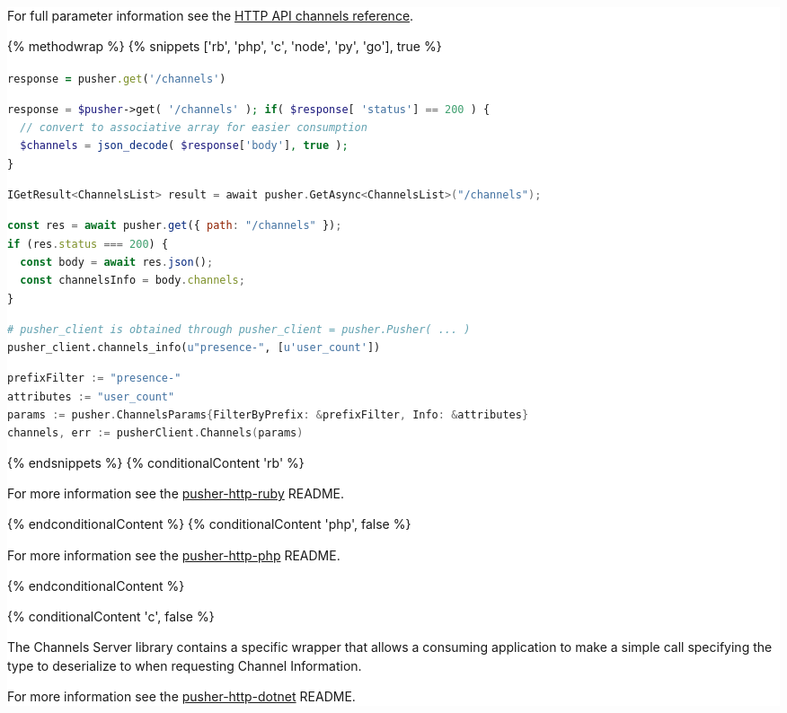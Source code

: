 For full parameter information see the [HTTP API channels reference](/docs/channels/library_auth_reference/rest-api#channels).

{% methodwrap %}
{% snippets ['rb', 'php', 'c', 'node', 'py', 'go'], true %}

```rb
response = pusher.get('/channels')
```

```php
response = $pusher->get( '/channels' ); if( $response[ 'status'] == 200 ) {
  // convert to associative array for easier consumption
  $channels = json_decode( $response['body'], true );
}
```

```c
IGetResult<ChannelsList> result = await pusher.GetAsync<ChannelsList>("/channels");
```

```js
const res = await pusher.get({ path: "/channels" });
if (res.status === 200) {
  const body = await res.json();
  const channelsInfo = body.channels;
}
```

```py
# pusher_client is obtained through pusher_client = pusher.Pusher( ... )
pusher_client.channels_info(u"presence-", [u'user_count'])
```

```go
prefixFilter := "presence-"
attributes := "user_count"
params := pusher.ChannelsParams{FilterByPrefix: &prefixFilter, Info: &attributes}
channels, err := pusherClient.Channels(params)
```

{% endsnippets %}
{% conditionalContent 'rb' %}

For more information see the [pusher-http-ruby](https://github.com/pusher/pusher-http-ruby) README.

{% endconditionalContent %}
{% conditionalContent 'php', false %}

For more information see the [pusher-http-php](https://github.com/pusher/pusher-http-php) README.

{% endconditionalContent %}

{% conditionalContent 'c', false %}

The Channels Server library contains a specific wrapper that allows a consuming application to make a simple call specifying the type to deserialize to when requesting Channel Information.

For more information see the [pusher-http-dotnet](https://github.com/pusher/pusher-http-dotnet) README.
